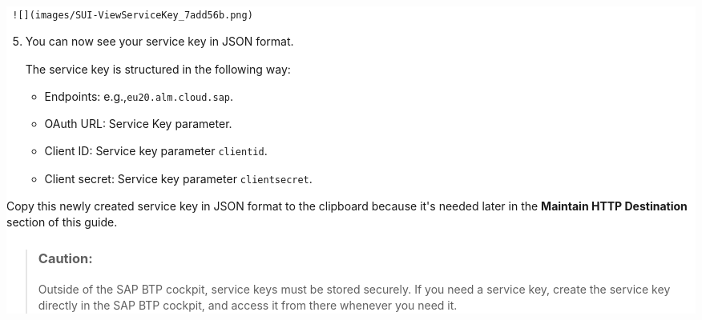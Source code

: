      ![](images/SUI-ViewServiceKey_7add56b.png) 

5.  You can now see your service key in JSON format.

    The service key is structured in the following way:

    -   Endpoints: e.g.,`eu20.alm.cloud.sap`.

    -   OAuth URL: Service Key parameter.

    -   Client ID: Service key parameter `clientid`.

    -   Client secret: Service key parameter `clientsecret`.



Copy this newly created service key in JSON format to the clipboard because it's needed later in the **Maintain HTTP Destination** section of this guide.

> ### Caution:  
> Outside of the SAP BTP cockpit, service keys must be stored securely. If you need a service key, create the service key directly in the SAP BTP cockpit, and access it from there whenever you need it.
